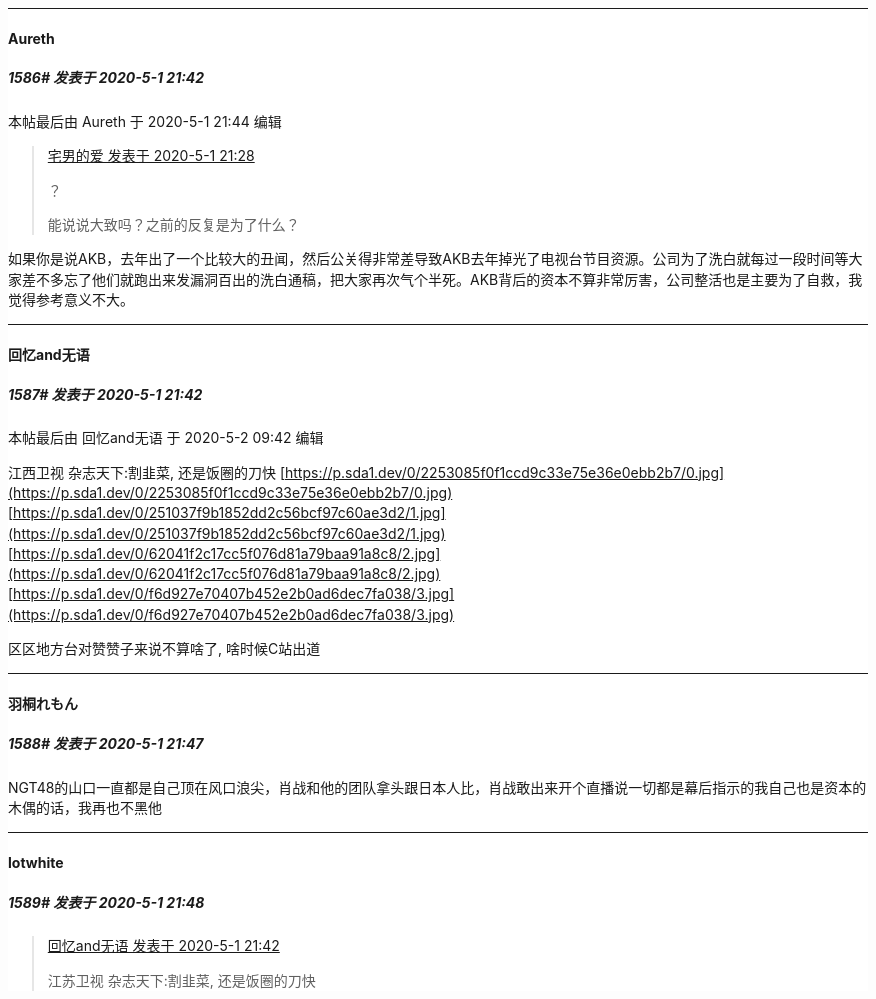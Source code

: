 -----

####  Aureth  
##### 1586#       发表于 2020-5-1 21:42


 本帖最后由 Aureth 于 2020-5-1 21:44 编辑 
<blockquote><a href="httphttps://bbs.saraba1st.com/2b/forum.php?mod=redirect&amp;goto=findpost&amp;pid=47273354&amp;ptid=1929275" target="_blank">宅男的爱 发表于 2020-5-1 21:28</a>

？


能说说大致吗？之前的反复是为了什么？</blockquote>
如果你是说AKB，去年出了一个比较大的丑闻，然后公关得非常差导致AKB去年掉光了电视台节目资源。公司为了洗白就每过一段时间等大家差不多忘了他们就跑出来发漏洞百出的洗白通稿，把大家再次气个半死。AKB背后的资本不算非常厉害，公司整活也是主要为了自救，我觉得参考意义不大。


-----

####  回忆and无语  
##### 1587#       发表于 2020-5-1 21:42


 本帖最后由 回忆and无语 于 2020-5-2 09:42 编辑 

江西卫视 杂志天下:割韭菜, 还是饭圈的刀快
[https://p.sda1.dev/0/2253085f0f1ccd9c33e75e36e0ebb2b7/0.jpg](https://p.sda1.dev/0/2253085f0f1ccd9c33e75e36e0ebb2b7/0.jpg)
[https://p.sda1.dev/0/251037f9b1852dd2c56bcf97c60ae3d2/1.jpg](https://p.sda1.dev/0/251037f9b1852dd2c56bcf97c60ae3d2/1.jpg)
[https://p.sda1.dev/0/62041f2c17cc5f076d81a79baa91a8c8/2.jpg](https://p.sda1.dev/0/62041f2c17cc5f076d81a79baa91a8c8/2.jpg)
[https://p.sda1.dev/0/f6d927e70407b452e2b0ad6dec7fa038/3.jpg](https://p.sda1.dev/0/f6d927e70407b452e2b0ad6dec7fa038/3.jpg)

区区地方台对赞赞子来说不算啥了, 啥时候C站出道


-----

####  羽桐れもん  
##### 1588#       发表于 2020-5-1 21:47


NGT48的山口一直都是自己顶在风口浪尖，肖战和他的团队拿头跟日本人比，肖战敢出来开个直播说一切都是幕后指示的我自己也是资本的木偶的话，我再也不黑他


-----

####  lotwhite  
##### 1589#       发表于 2020-5-1 21:48


<blockquote><a href="httphttps://bbs.saraba1st.com/2b/forum.php?mod=redirect&amp;goto=findpost&amp;pid=47273487&amp;ptid=1929275" target="_blank">回忆and无语 发表于 2020-5-1 21:42</a>

江苏卫视 杂志天下:割韭菜, 还是饭圈的刀快
